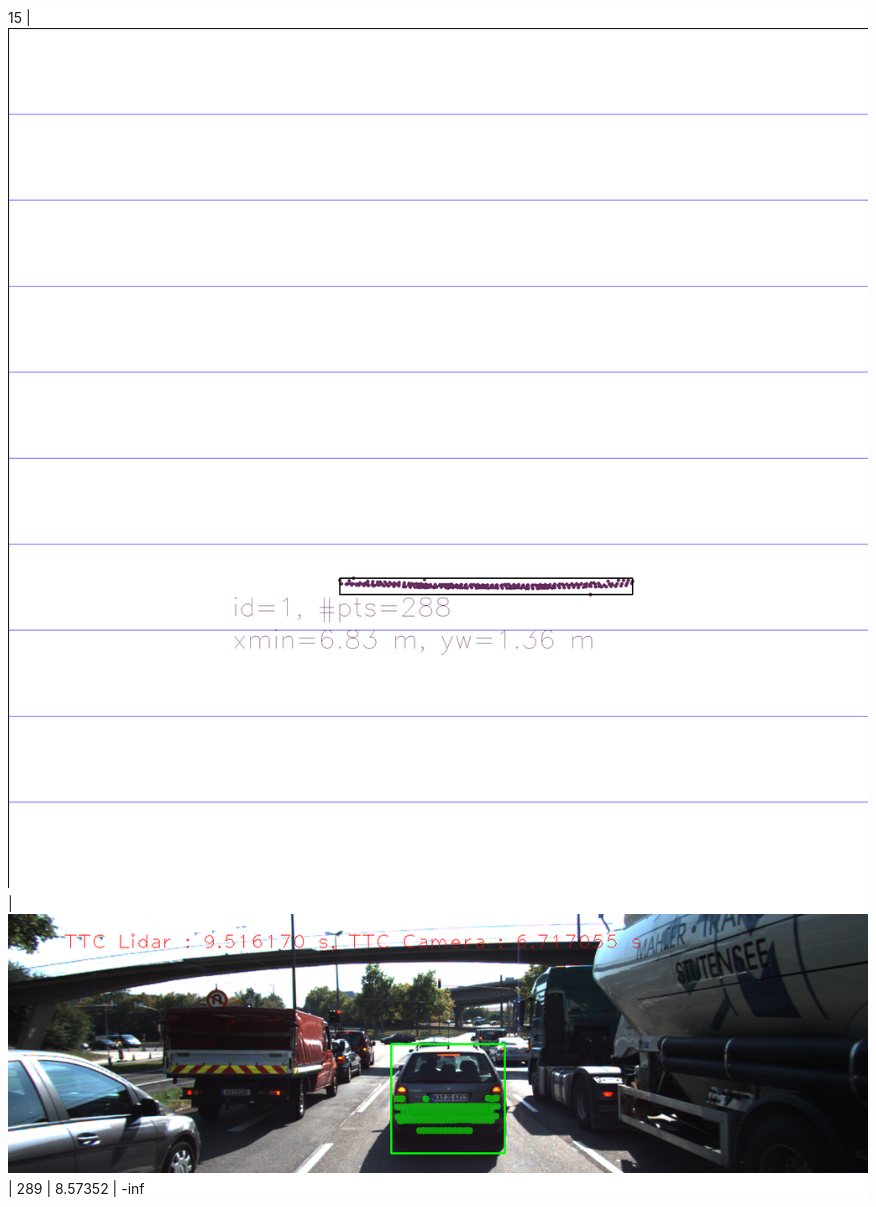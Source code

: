 15 | ![](results/images/lidar_top_view/lidar_HARRIS_BRIEF_15.png) | ![](results/images/lidar_camera_ttc_combined/ttc_lidar_camera_HARRIS_BRIEF_15.png) | 289 | 8.57352 | -inf